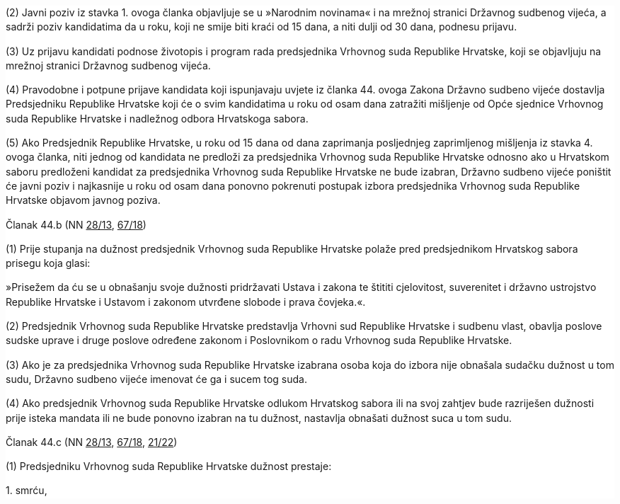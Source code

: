 \(2\) Javni poziv iz stavka 1. ovoga članka objavljuje se u »Narodnim
novinama« i na mrežnoj stranici Državnog sudbenog vijeća, a sadrži poziv
kandidatima da u roku, koji ne smije biti kraći od 15 dana, a niti dulji
od 30 dana, podnesu prijavu.

\(3\) Uz prijavu kandidati podnose životopis i program rada predsjednika
Vrhovnog suda Republike Hrvatske, koji se objavljuju na mrežnoj stranici
Državnog sudbenog vijeća.

\(4\) Pravodobne i potpune prijave kandidata koji ispunjavaju uvjete iz
članka 44. ovoga Zakona Državno sudbeno vijeće dostavlja Predsjedniku
Republike Hrvatske koji će o svim kandidatima u roku od osam dana
zatražiti mišljenje od Opće sjednice Vrhovnog suda Republike Hrvatske i
nadležnog odbora Hrvatskoga sabora.

\(5\) Ako Predsjednik Republike Hrvatske, u roku od 15 dana od dana
zaprimanja posljednjeg zaprimljenog mišljenja iz stavka 4. ovoga članka,
niti jednog od kandidata ne predloži za predsjednika Vrhovnog suda
Republike Hrvatske odnosno ako u Hrvatskom saboru predloženi kandidat za
predsjednika Vrhovnog suda Republike Hrvatske ne bude izabran, Državno
sudbeno vijeće poništit će javni poziv i najkasnije u roku od osam dana
ponovno pokrenuti postupak izbora predsjednika Vrhovnog suda Republike
Hrvatske objavom javnog poziva.

Članak 44.b (NN [28/13](http://www.zakon.hr/cms.htm?id=6716),
[67/18](https://www.zakon.hr/cms.htm?id=31237))

\(1\) Prije stupanja na dužnost predsjednik Vrhovnog suda Republike
Hrvatske polaže pred predsjednikom Hrvatskog sabora prisegu koja glasi:

»Prisežem da ću se u obnašanju svoje dužnosti pridržavati Ustava i
zakona te štititi cjelovitost, suverenitet i državno ustrojstvo
Republike Hrvatske i Ustavom i zakonom utvrđene slobode i prava
čovjeka.«.

\(2\) Predsjednik Vrhovnog suda Republike Hrvatske predstavlja Vrhovni
sud Republike Hrvatske i sudbenu vlast, obavlja poslove sudske uprave i
druge poslove određene zakonom i Poslovnikom o radu Vrhovnog suda
Republike Hrvatske.

\(3\) Ako je za predsjednika Vrhovnog suda Republike Hrvatske izabrana
osoba koja do izbora nije obnašala sudačku dužnost u tom sudu, Državno
sudbeno vijeće imenovat će ga i sucem tog suda.

\(4\) Ako predsjednik Vrhovnog suda Republike Hrvatske odlukom Hrvatskog
sabora ili na svoj zahtjev bude razriješen dužnosti prije isteka mandata
ili ne bude ponovno izabran na tu dužnost, nastavlja obnašati dužnost
suca u tom sudu.

Članak 44.c (NN [28/13](http://www.zakon.hr/cms.htm?id=6716),
[67/18](https://www.zakon.hr/cms.htm?id=31237),
[21/22](https://www.zakon.hr/cms.htm?id=51574))

\(1\) Predsjedniku Vrhovnog suda Republike Hrvatske dužnost prestaje:

1\. smrću,
